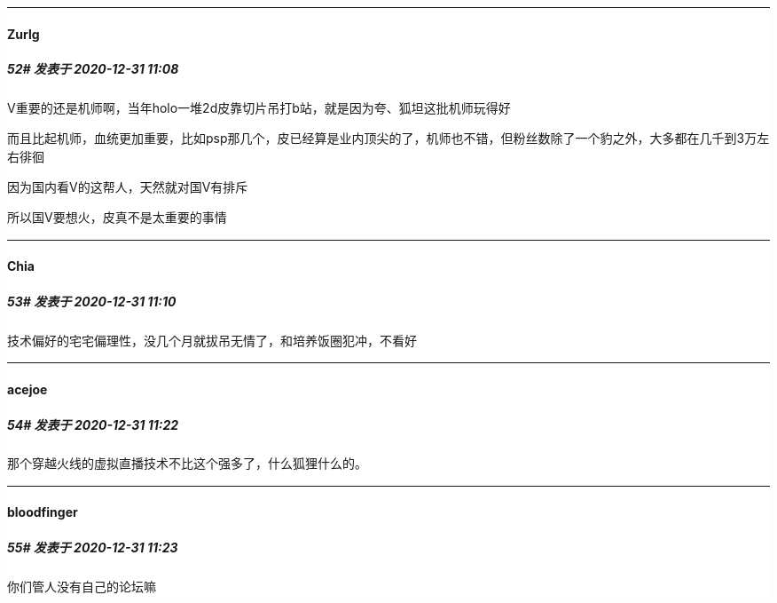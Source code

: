 



*****

####  Zurlg  
##### 52#       发表于 2020-12-31 11:08




V重要的还是机师啊，当年holo一堆2d皮靠切片吊打b站，就是因为夸、狐坦这批机师玩得好

而且比起机师，血统更加重要，比如psp那几个，皮已经算是业内顶尖的了，机师也不错，但粉丝数除了一个豹之外，大多都在几千到3万左右徘徊

因为国内看V的这帮人，天然就对国V有排斥

所以国V要想火，皮真不是太重要的事情







*****

####  Chia  
##### 53#       发表于 2020-12-31 11:10




技术偏好的宅宅偏理性，没几个月就拔吊无情了，和培养饭圈犯冲，不看好







*****

####  acejoe  
##### 54#       发表于 2020-12-31 11:22




那个穿越火线的虚拟直播技术不比这个强多了，什么狐狸什么的。







*****

####  bloodfinger  
##### 55#       发表于 2020-12-31 11:23




你们管人没有自己的论坛嘛


